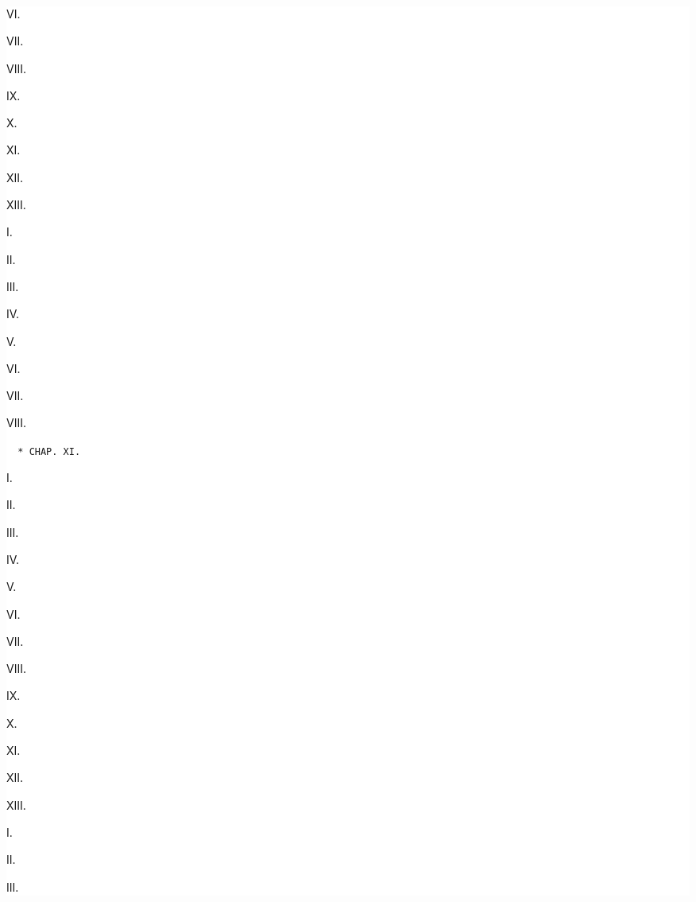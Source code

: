 VI.

VII.

VIII.

IX.

X.

XI.

XII.

XIII.

I.

II.

III.

IV.

V.

VI.

VII.

VIII.

      * CHAP. XI.

I.

II.

III.

IV.

V.

VI.

VII.

VIII.

IX.

X.

XI.

XII.

XIII.

I.

II.

III.
